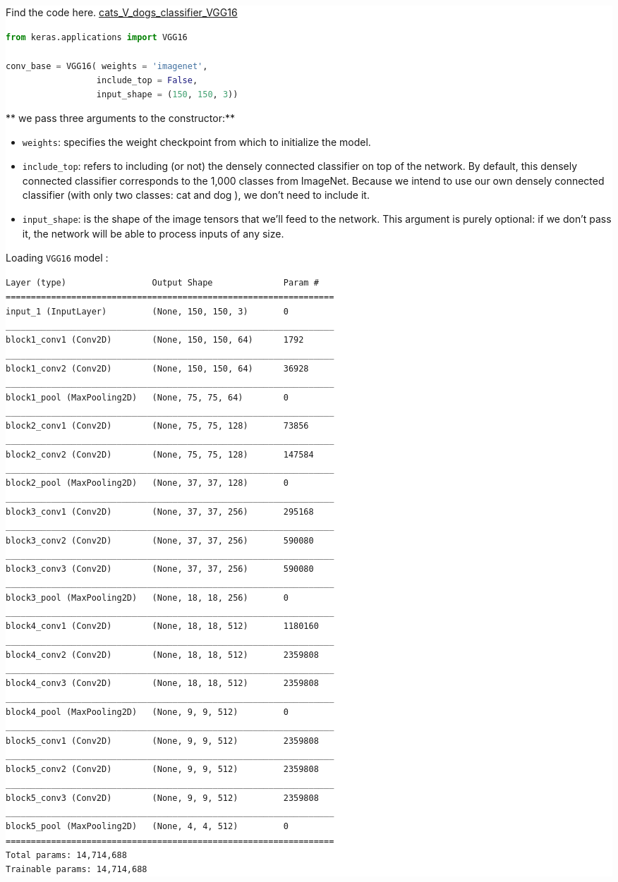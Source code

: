 Find the code here. [cats_V_dogs_classifier_VGG16]()

```python
from keras.applications import VGG16

conv_base = VGG16( weights = 'imagenet',
                  include_top = False,
                  input_shape = (150, 150, 3))
```

** we pass three arguments to the constructor:**

- `weights`: specifies the weight checkpoint from which to initialize the model.

- `include_top`: refers to including (or not) the densely connected classifier on top of the network. By default, this densely connected classifier corresponds to the 1,000 classes from ImageNet. Because we intend to use our own densely connected classifier (with only two classes: cat and dog ), we don’t need to include it.

- `input_shape`: is the shape of the image tensors that we’ll feed to the network. This argument is purely optional: if we don’t pass it, the network will be able to process inputs of any size.

Loading `VGG16` model :

```
Layer (type)                 Output Shape              Param #   
=================================================================
input_1 (InputLayer)         (None, 150, 150, 3)       0         
_________________________________________________________________
block1_conv1 (Conv2D)        (None, 150, 150, 64)      1792      
_________________________________________________________________
block1_conv2 (Conv2D)        (None, 150, 150, 64)      36928     
_________________________________________________________________
block1_pool (MaxPooling2D)   (None, 75, 75, 64)        0         
_________________________________________________________________
block2_conv1 (Conv2D)        (None, 75, 75, 128)       73856     
_________________________________________________________________
block2_conv2 (Conv2D)        (None, 75, 75, 128)       147584    
_________________________________________________________________
block2_pool (MaxPooling2D)   (None, 37, 37, 128)       0         
_________________________________________________________________
block3_conv1 (Conv2D)        (None, 37, 37, 256)       295168    
_________________________________________________________________
block3_conv2 (Conv2D)        (None, 37, 37, 256)       590080    
_________________________________________________________________
block3_conv3 (Conv2D)        (None, 37, 37, 256)       590080    
_________________________________________________________________
block3_pool (MaxPooling2D)   (None, 18, 18, 256)       0         
_________________________________________________________________
block4_conv1 (Conv2D)        (None, 18, 18, 512)       1180160   
_________________________________________________________________
block4_conv2 (Conv2D)        (None, 18, 18, 512)       2359808   
_________________________________________________________________
block4_conv3 (Conv2D)        (None, 18, 18, 512)       2359808   
_________________________________________________________________
block4_pool (MaxPooling2D)   (None, 9, 9, 512)         0         
_________________________________________________________________
block5_conv1 (Conv2D)        (None, 9, 9, 512)         2359808   
_________________________________________________________________
block5_conv2 (Conv2D)        (None, 9, 9, 512)         2359808   
_________________________________________________________________
block5_conv3 (Conv2D)        (None, 9, 9, 512)         2359808   
_________________________________________________________________
block5_pool (MaxPooling2D)   (None, 4, 4, 512)         0         
=================================================================
Total params: 14,714,688
Trainable params: 14,714,688
```